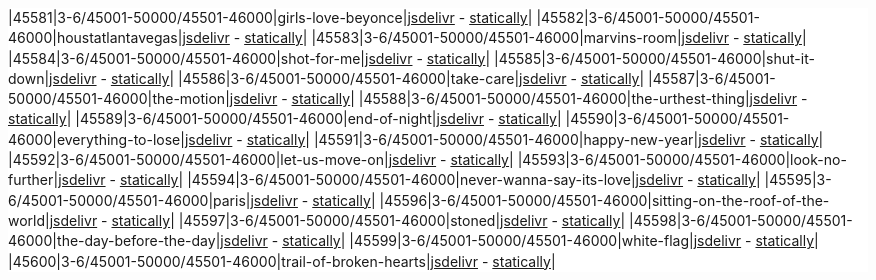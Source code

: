 |45581|3-6/45001-50000/45501-46000|girls-love-beyonce|[jsdelivr](https://cdn.jsdelivr.net/gh/dbchord/webp-old-c-600x600_3-6/45001-50000/45501-46000/girls-love-beyonce.webp) - [statically](https://cdn.statically.io/gh/dbchord/webp-old-c-600x600_3-6/img/45001-50000/45501-46000/girls-love-beyonce.webp)|
|45582|3-6/45001-50000/45501-46000|houstatlantavegas|[jsdelivr](https://cdn.jsdelivr.net/gh/dbchord/webp-old-c-600x600_3-6/45001-50000/45501-46000/houstatlantavegas.webp) - [statically](https://cdn.statically.io/gh/dbchord/webp-old-c-600x600_3-6/img/45001-50000/45501-46000/houstatlantavegas.webp)|
|45583|3-6/45001-50000/45501-46000|marvins-room|[jsdelivr](https://cdn.jsdelivr.net/gh/dbchord/webp-old-c-600x600_3-6/45001-50000/45501-46000/marvins-room.webp) - [statically](https://cdn.statically.io/gh/dbchord/webp-old-c-600x600_3-6/img/45001-50000/45501-46000/marvins-room.webp)|
|45584|3-6/45001-50000/45501-46000|shot-for-me|[jsdelivr](https://cdn.jsdelivr.net/gh/dbchord/webp-old-c-600x600_3-6/45001-50000/45501-46000/shot-for-me.webp) - [statically](https://cdn.statically.io/gh/dbchord/webp-old-c-600x600_3-6/img/45001-50000/45501-46000/shot-for-me.webp)|
|45585|3-6/45001-50000/45501-46000|shut-it-down|[jsdelivr](https://cdn.jsdelivr.net/gh/dbchord/webp-old-c-600x600_3-6/45001-50000/45501-46000/shut-it-down.webp) - [statically](https://cdn.statically.io/gh/dbchord/webp-old-c-600x600_3-6/img/45001-50000/45501-46000/shut-it-down.webp)|
|45586|3-6/45001-50000/45501-46000|take-care|[jsdelivr](https://cdn.jsdelivr.net/gh/dbchord/webp-old-c-600x600_3-6/45001-50000/45501-46000/take-care.webp) - [statically](https://cdn.statically.io/gh/dbchord/webp-old-c-600x600_3-6/img/45001-50000/45501-46000/take-care.webp)|
|45587|3-6/45001-50000/45501-46000|the-motion|[jsdelivr](https://cdn.jsdelivr.net/gh/dbchord/webp-old-c-600x600_3-6/45001-50000/45501-46000/the-motion.webp) - [statically](https://cdn.statically.io/gh/dbchord/webp-old-c-600x600_3-6/img/45001-50000/45501-46000/the-motion.webp)|
|45588|3-6/45001-50000/45501-46000|the-urthest-thing|[jsdelivr](https://cdn.jsdelivr.net/gh/dbchord/webp-old-c-600x600_3-6/45001-50000/45501-46000/the-urthest-thing.webp) - [statically](https://cdn.statically.io/gh/dbchord/webp-old-c-600x600_3-6/img/45001-50000/45501-46000/the-urthest-thing.webp)|
|45589|3-6/45001-50000/45501-46000|end-of-night|[jsdelivr](https://cdn.jsdelivr.net/gh/dbchord/webp-old-c-600x600_3-6/45001-50000/45501-46000/end-of-night.webp) - [statically](https://cdn.statically.io/gh/dbchord/webp-old-c-600x600_3-6/img/45001-50000/45501-46000/end-of-night.webp)|
|45590|3-6/45001-50000/45501-46000|everything-to-lose|[jsdelivr](https://cdn.jsdelivr.net/gh/dbchord/webp-old-c-600x600_3-6/45001-50000/45501-46000/everything-to-lose.webp) - [statically](https://cdn.statically.io/gh/dbchord/webp-old-c-600x600_3-6/img/45001-50000/45501-46000/everything-to-lose.webp)|
|45591|3-6/45001-50000/45501-46000|happy-new-year|[jsdelivr](https://cdn.jsdelivr.net/gh/dbchord/webp-old-c-600x600_3-6/45001-50000/45501-46000/happy-new-year.webp) - [statically](https://cdn.statically.io/gh/dbchord/webp-old-c-600x600_3-6/img/45001-50000/45501-46000/happy-new-year.webp)|
|45592|3-6/45001-50000/45501-46000|let-us-move-on|[jsdelivr](https://cdn.jsdelivr.net/gh/dbchord/webp-old-c-600x600_3-6/45001-50000/45501-46000/let-us-move-on.webp) - [statically](https://cdn.statically.io/gh/dbchord/webp-old-c-600x600_3-6/img/45001-50000/45501-46000/let-us-move-on.webp)|
|45593|3-6/45001-50000/45501-46000|look-no-further|[jsdelivr](https://cdn.jsdelivr.net/gh/dbchord/webp-old-c-600x600_3-6/45001-50000/45501-46000/look-no-further.webp) - [statically](https://cdn.statically.io/gh/dbchord/webp-old-c-600x600_3-6/img/45001-50000/45501-46000/look-no-further.webp)|
|45594|3-6/45001-50000/45501-46000|never-wanna-say-its-love|[jsdelivr](https://cdn.jsdelivr.net/gh/dbchord/webp-old-c-600x600_3-6/45001-50000/45501-46000/never-wanna-say-its-love.webp) - [statically](https://cdn.statically.io/gh/dbchord/webp-old-c-600x600_3-6/img/45001-50000/45501-46000/never-wanna-say-its-love.webp)|
|45595|3-6/45001-50000/45501-46000|paris|[jsdelivr](https://cdn.jsdelivr.net/gh/dbchord/webp-old-c-600x600_3-6/45001-50000/45501-46000/paris.webp) - [statically](https://cdn.statically.io/gh/dbchord/webp-old-c-600x600_3-6/img/45001-50000/45501-46000/paris.webp)|
|45596|3-6/45001-50000/45501-46000|sitting-on-the-roof-of-the-world|[jsdelivr](https://cdn.jsdelivr.net/gh/dbchord/webp-old-c-600x600_3-6/45001-50000/45501-46000/sitting-on-the-roof-of-the-world.webp) - [statically](https://cdn.statically.io/gh/dbchord/webp-old-c-600x600_3-6/img/45001-50000/45501-46000/sitting-on-the-roof-of-the-world.webp)|
|45597|3-6/45001-50000/45501-46000|stoned|[jsdelivr](https://cdn.jsdelivr.net/gh/dbchord/webp-old-c-600x600_3-6/45001-50000/45501-46000/stoned.webp) - [statically](https://cdn.statically.io/gh/dbchord/webp-old-c-600x600_3-6/img/45001-50000/45501-46000/stoned.webp)|
|45598|3-6/45001-50000/45501-46000|the-day-before-the-day|[jsdelivr](https://cdn.jsdelivr.net/gh/dbchord/webp-old-c-600x600_3-6/45001-50000/45501-46000/the-day-before-the-day.webp) - [statically](https://cdn.statically.io/gh/dbchord/webp-old-c-600x600_3-6/img/45001-50000/45501-46000/the-day-before-the-day.webp)|
|45599|3-6/45001-50000/45501-46000|white-flag|[jsdelivr](https://cdn.jsdelivr.net/gh/dbchord/webp-old-c-600x600_3-6/45001-50000/45501-46000/white-flag.webp) - [statically](https://cdn.statically.io/gh/dbchord/webp-old-c-600x600_3-6/img/45001-50000/45501-46000/white-flag.webp)|
|45600|3-6/45001-50000/45501-46000|trail-of-broken-hearts|[jsdelivr](https://cdn.jsdelivr.net/gh/dbchord/webp-old-c-600x600_3-6/45001-50000/45501-46000/trail-of-broken-hearts.webp) - [statically](https://cdn.statically.io/gh/dbchord/webp-old-c-600x600_3-6/img/45001-50000/45501-46000/trail-of-broken-hearts.webp)|